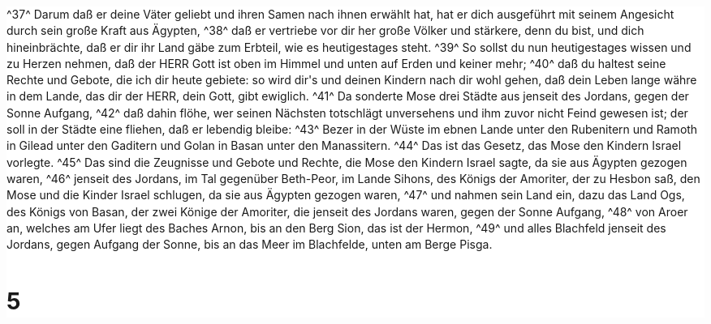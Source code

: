 ^37^ Darum daß er deine Väter geliebt und ihren Samen nach ihnen erwählt hat, hat er dich ausgeführt mit seinem Angesicht durch sein große Kraft aus Ägypten, ^38^ daß er vertriebe vor dir her große Völker und stärkere, denn du bist, und dich hineinbrächte, daß er dir ihr Land gäbe zum Erbteil, wie es heutigestages steht. ^39^ So sollst du nun heutigestages wissen und zu Herzen nehmen, daß der HERR Gott ist oben im Himmel und unten auf Erden und keiner mehr; ^40^ daß du haltest seine Rechte und Gebote, die ich dir heute gebiete: so wird dir's und deinen Kindern nach dir wohl gehen, daß dein Leben lange währe in dem Lande, das dir der HERR, dein Gott, gibt ewiglich. ^41^ Da sonderte Mose drei Städte aus jenseit des Jordans, gegen der Sonne Aufgang, ^42^ daß dahin flöhe, wer seinen Nächsten totschlägt unversehens und ihm zuvor nicht Feind gewesen ist; der soll in der Städte eine fliehen, daß er lebendig bleibe: ^43^ Bezer in der Wüste im ebnen Lande unter den Rubenitern und Ramoth in Gilead unter den Gaditern und Golan in Basan unter den Manassitern. ^44^ Das ist das Gesetz, das Mose den Kindern Israel vorlegte. ^45^ Das sind die Zeugnisse und Gebote und Rechte, die Mose den Kindern Israel sagte, da sie aus Ägypten gezogen waren, ^46^ jenseit des Jordans, im Tal gegenüber Beth-Peor, im Lande Sihons, des Königs der Amoriter, der zu Hesbon saß, den Mose und die Kinder Israel schlugen, da sie aus Ägypten gezogen waren, ^47^ und nahmen sein Land ein, dazu das Land Ogs, des Königs von Basan, der zwei Könige der Amoriter, die jenseit des Jordans waren, gegen der Sonne Aufgang, ^48^ von Aroer an, welches am Ufer liegt des Baches Arnon, bis an den Berg Sion, das ist der Hermon, ^49^ und alles Blachfeld jenseit des Jordans, gegen Aufgang der Sonne, bis an das Meer im Blachfelde, unten am Berge Pisga. 

# 5 